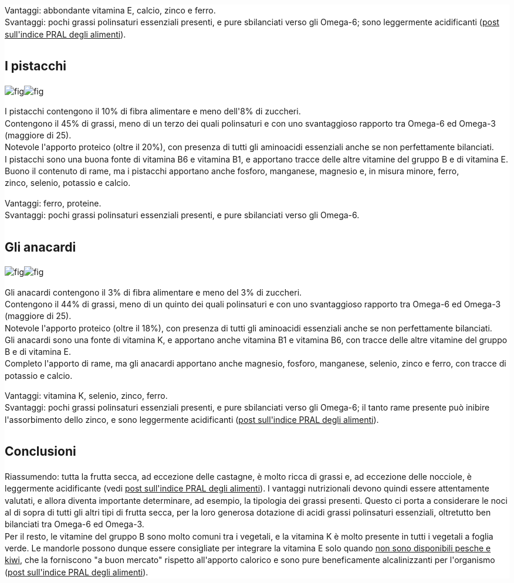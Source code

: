 Vantaggi: abbondante vitamina E, calcio, zinco e ferro.  
Svantaggi: pochi grassi polinsaturi essenziali presenti, e pure sbilanciati verso gli Omega-6; sono leggermente acidificanti ([post sull'indice PRAL degli alimenti](http://perladieta.blogspot.it/2013/03/il-ph-dellorganismo-acidosi-ed.html)).  
  
  

## **I pistacchi**

![fig](https://blogger.googleusercontent.com/img/b/R29vZ2xl/AVvXsEgwG4iXLMtA3uOUTTkA7j9urqxyb_CXA4yoqNIeItOe8s-BQ2VEZ-gjwA7U9zct5VEfBuBQt1ZHRdgZ6fKzcQS9YU1wluBkMOKZlikpOiNxbCEA_qBoMXYLxCfZc66GJ1myr0WZ5o7Z2HA/s1600/pistachio_nuts_cron_left.png)![fig](https://blogger.googleusercontent.com/img/b/R29vZ2xl/AVvXsEgSMBP9qsfNtBtGI1IvitREzL_rp6pukFWqGJF-7M4ra4GhCKIoQ7PjQIT27TMbTlsaw4LInh-NCRRLASbdCogcrY0nfgIkgM0UfhgcBJdP9WjPZNs8Ib4sODW2mP0ZV65jo0QZFQDqbUY/s1600/pistachio_nuts_cron_right.png)

I pistacchi contengono il 10% di fibra alimentare e meno dell'8% di zuccheri.  
Contengono il 45% di grassi, meno di un terzo dei quali polinsaturi e con uno svantaggioso rapporto tra Omega-6 ed Omega-3 (maggiore di 25).  
Notevole l'apporto proteico (oltre il 20%), con presenza di tutti gli aminoacidi essenziali anche se non perfettamente bilanciati.  
I pistacchi sono una buona fonte di vitamina B6 e vitamina B1, e apportano tracce delle altre vitamine del gruppo B e di vitamina E.  
Buono il contenuto di rame, ma i pistacchi apportano anche fosforo, manganese, magnesio e, in misura minore, ferro, zinco, selenio, potassio e calcio.  
  
Vantaggi: ferro, proteine.  
Svantaggi: pochi grassi polinsaturi essenziali presenti, e pure sbilanciati verso gli Omega-6.  
  
  

## **Gli anacardi**

![fig](https://blogger.googleusercontent.com/img/b/R29vZ2xl/AVvXsEhOG2rOvOj9nrpNfzrrb9cbO5ljvfNJXvx_hi3fl5xxC6IvHokqljhDFUDPguqB6XwkfOe1ZbakdZj81D-mCKZCoTp86o28o9S5uXccEEG31JIKyxQRisY5E5NSLIq3BjkArmfP4zis3fw/s1600/cashew_nuts_cron_left.png)![fig](https://blogger.googleusercontent.com/img/b/R29vZ2xl/AVvXsEjmM0JqnaSyhMRwG4Ow1fF1ek35zvCLVnVYKrYQg1gmynLK9CO8EVWuXngjUOOgvlhTnB9YIBF43naTL5ZbtdSV7LHD8Slfh46DW0usVyWO1pcGQf4-mgLoyXPkvgslEWzD2XAciABWQvg/s1600/cashew_nuts_cron_right.png)

Gli anacardi contengono il 3% di fibra alimentare e meno del 3% di zuccheri.  
Contengono il 44% di grassi, meno di un quinto dei quali polinsaturi e con uno svantaggioso rapporto tra Omega-6 ed Omega-3 (maggiore di 25).  
Notevole l'apporto proteico (oltre il 18%), con presenza di tutti gli aminoacidi essenziali anche se non perfettamente bilanciati.  
Gli anacardi sono una fonte di vitamina K, e apportano anche vitamina B1 e vitamina B6, con tracce delle altre vitamine del gruppo B e di vitamina E.  
Completo l'apporto di rame, ma gli anacardi apportano anche magnesio, fosforo, manganese, selenio, zinco e ferro, con tracce di potassio e calcio.  
  
Vantaggi: vitamina K, selenio, zinco, ferro.  
Svantaggi: pochi grassi polinsaturi essenziali presenti, e pure sbilanciati verso gli Omega-6; il tanto rame presente può inibire l'assorbimento dello zinco, e sono leggermente acidificanti ([post sull'indice PRAL degli alimenti](http://perladieta.blogspot.it/2013/03/il-ph-dellorganismo-acidosi-ed.html)).  
  
  

## **Conclusioni**

Riassumendo: tutta la frutta secca, ad eccezione delle castagne, è molto ricca di grassi e, ad eccezione delle nocciole, è leggermente acidificante (vedi [post sull'indice PRAL degli alimenti](http://perladieta.blogspot.it/2013/03/il-ph-dellorganismo-acidosi-ed.html)). I vantaggi nutrizionali devono quindi essere attentamente valutati, e allora diventa importante determinare, ad esempio, la tipologia dei grassi presenti. Questo ci porta a considerare le noci al di sopra di tutti gli altri tipi di frutta secca, per la loro generosa dotazione di acidi grassi polinsaturi essenziali, oltretutto ben bilanciati tra Omega-6 ed Omega-3.  
Per il resto, le vitamine del gruppo B sono molto comuni tra i vegetali, e la vitamina K è molto presente in tutti i vegetali a foglia verde. Le mandorle possono dunque essere consigliate per integrare la vitamina E solo quando [non sono disponibili pesche e kiwi](http://perladieta.blogspot.com/2012/05/le-stagioni-di-frutta-e-verdura-crudo.html), che la forniscono "a buon mercato" rispetto all'apporto calorico e sono pure beneficamente alcalinizzanti per l'organismo ([post sull'indice PRAL degli alimenti](http://perladieta.blogspot.it/2013/03/il-ph-dellorganismo-acidosi-ed.html)).
